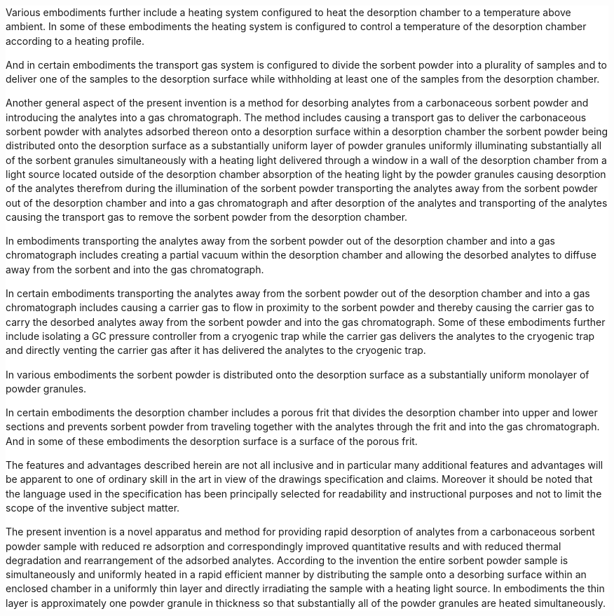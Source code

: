 Various embodiments further include a heating system configured to heat the desorption chamber to a temperature above ambient. In some of these embodiments the heating system is configured to control a temperature of the desorption chamber according to a heating profile.

And in certain embodiments the transport gas system is configured to divide the sorbent powder into a plurality of samples and to deliver one of the samples to the desorption surface while withholding at least one of the samples from the desorption chamber.

Another general aspect of the present invention is a method for desorbing analytes from a carbonaceous sorbent powder and introducing the analytes into a gas chromatograph. The method includes causing a transport gas to deliver the carbonaceous sorbent powder with analytes adsorbed thereon onto a desorption surface within a desorption chamber the sorbent powder being distributed onto the desorption surface as a substantially uniform layer of powder granules uniformly illuminating substantially all of the sorbent granules simultaneously with a heating light delivered through a window in a wall of the desorption chamber from a light source located outside of the desorption chamber absorption of the heating light by the powder granules causing desorption of the analytes therefrom during the illumination of the sorbent powder transporting the analytes away from the sorbent powder out of the desorption chamber and into a gas chromatograph and after desorption of the analytes and transporting of the analytes causing the transport gas to remove the sorbent powder from the desorption chamber.

In embodiments transporting the analytes away from the sorbent powder out of the desorption chamber and into a gas chromatograph includes creating a partial vacuum within the desorption chamber and allowing the desorbed analytes to diffuse away from the sorbent and into the gas chromatograph.

In certain embodiments transporting the analytes away from the sorbent powder out of the desorption chamber and into a gas chromatograph includes causing a carrier gas to flow in proximity to the sorbent powder and thereby causing the carrier gas to carry the desorbed analytes away from the sorbent powder and into the gas chromatograph. Some of these embodiments further include isolating a GC pressure controller from a cryogenic trap while the carrier gas delivers the analytes to the cryogenic trap and directly venting the carrier gas after it has delivered the analytes to the cryogenic trap.

In various embodiments the sorbent powder is distributed onto the desorption surface as a substantially uniform monolayer of powder granules.

In certain embodiments the desorption chamber includes a porous frit that divides the desorption chamber into upper and lower sections and prevents sorbent powder from traveling together with the analytes through the frit and into the gas chromatograph. And in some of these embodiments the desorption surface is a surface of the porous frit.

The features and advantages described herein are not all inclusive and in particular many additional features and advantages will be apparent to one of ordinary skill in the art in view of the drawings specification and claims. Moreover it should be noted that the language used in the specification has been principally selected for readability and instructional purposes and not to limit the scope of the inventive subject matter.

The present invention is a novel apparatus and method for providing rapid desorption of analytes from a carbonaceous sorbent powder sample with reduced re adsorption and correspondingly improved quantitative results and with reduced thermal degradation and rearrangement of the adsorbed analytes. According to the invention the entire sorbent powder sample is simultaneously and uniformly heated in a rapid efficient manner by distributing the sample onto a desorbing surface within an enclosed chamber in a uniformly thin layer and directly irradiating the sample with a heating light source. In embodiments the thin layer is approximately one powder granule in thickness so that substantially all of the powder granules are heated simultaneously.
